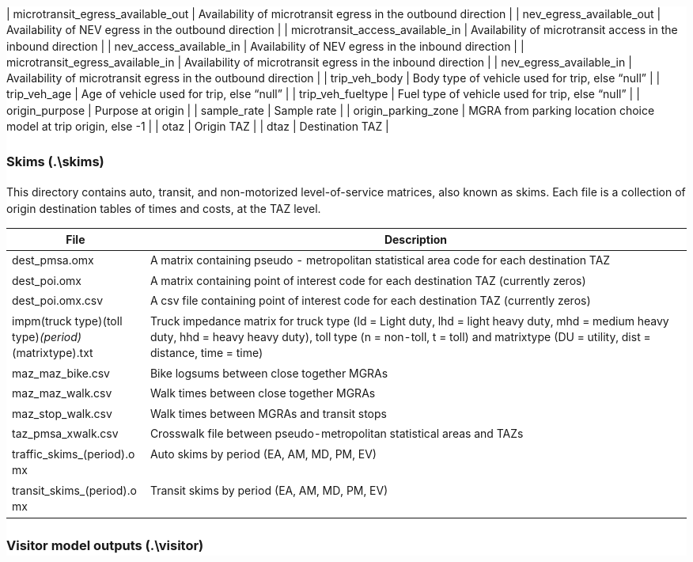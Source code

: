 | microtransit_egress_available_out | Availability of microtransit egress in the outbound direction | 
| nev_egress_available_out | Availability of NEV egress in the outbound direction | 
| microtransit_access_available_in | Availability of microtransit access in the inbound direction | 
| nev_access_available_in | Availability of NEV egress in the inbound direction | 
| microtransit_egress_available_in | Availability of microtransit egress in the inbound direction | 
| nev_egress_available_in | Availability of microtransit egress in the outbound direction | 
| trip_veh_body | Body type of vehicle used for trip, else “null” | 
| trip_veh_age | Age of vehicle used for trip, else “null” | 
| trip_veh_fueltype | Fuel type of vehicle used for trip, else “null” | 
| origin_purpose | Purpose at origin | 
| sample_rate | Sample rate | 
| origin_parking_zone | MGRA from parking location choice model at trip origin, else -1 | 
| otaz | Origin TAZ | 
| dtaz | Destination TAZ | 

### Skims (.\skims)

This directory contains auto, transit, and non-motorized level-of-service matrices, also known as skims. Each file is a collection of origin destination tables of times and costs, at the TAZ level.

| File | Description | 
| --- | --- |
| dest_pmsa.omx | A matrix containing pseudo - metropolitan statistical area code for each destination TAZ | 
| dest_poi.omx | A matrix containing point of interest code for each destination TAZ (currently zeros) | 
| dest_poi.omx.csv | A csv file containing point of interest code for each destination TAZ (currently zeros) | 
| impm(truck type)(toll type)_(period)_(matrixtype).txt | Truck impedance matrix for truck type (ld = Light duty, lhd = light heavy duty, mhd = medium heavy duty, hhd = heavy heavy duty), toll type (n = non-toll, t = toll) and matrixtype (DU = utility, dist = distance, time = time) | 
| maz_maz_bike.csv | Bike logsums between close together MGRAs | 
| maz_maz_walk.csv | Walk times between close together MGRAs | 
| maz_stop_walk.csv | Walk times between MGRAs and transit stops | 
| taz_pmsa_xwalk.csv | Crosswalk file between pseudo-metropolitan statistical areas and TAZs | 
| traffic_skims_(period).omx | Auto skims by period (EA, AM, MD, PM, EV) | 
| transit_skims_(period).omx | Transit skims by period (EA, AM, MD, PM, EV) | 

### Visitor model outputs (.\visitor)
